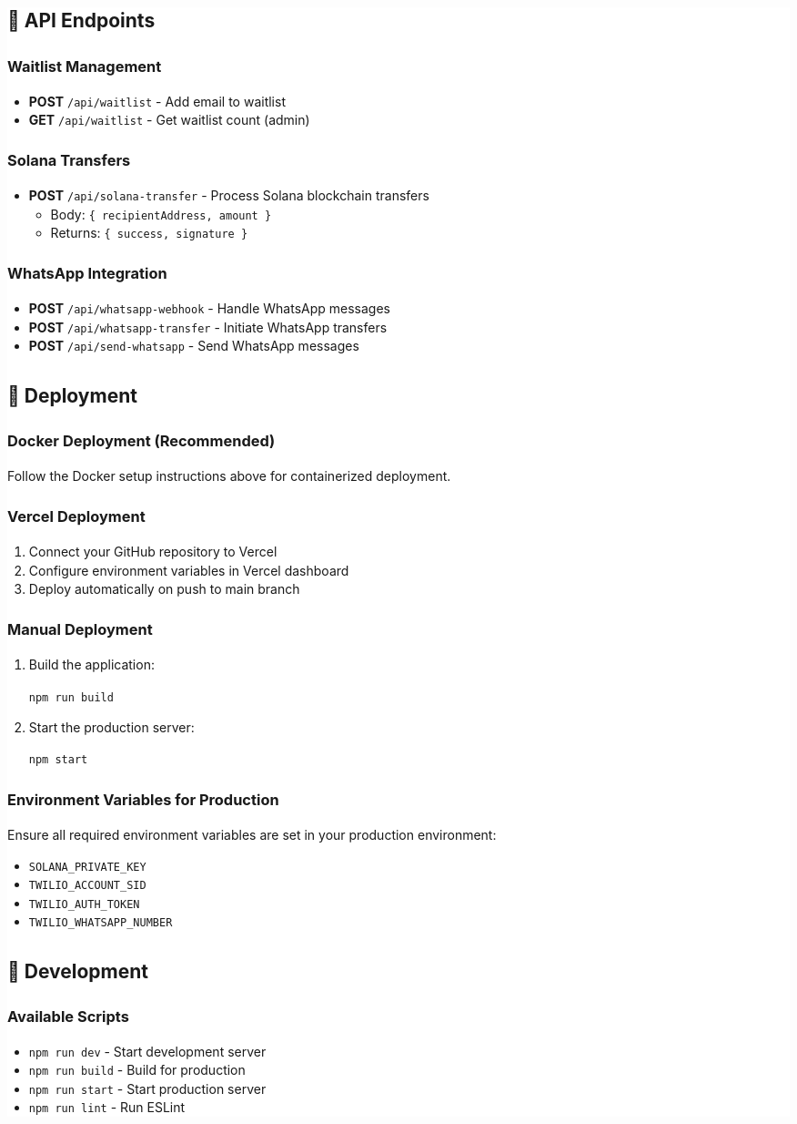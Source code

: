 ## 🔌 API Endpoints

### Waitlist Management
- **POST** `/api/waitlist` - Add email to waitlist
- **GET** `/api/waitlist` - Get waitlist count (admin)

### Solana Transfers
- **POST** `/api/solana-transfer` - Process Solana blockchain transfers
  - Body: `{ recipientAddress, amount }`
  - Returns: `{ success, signature }`

### WhatsApp Integration
- **POST** `/api/whatsapp-webhook` - Handle WhatsApp messages
- **POST** `/api/whatsapp-transfer` - Initiate WhatsApp transfers
- **POST** `/api/send-whatsapp` - Send WhatsApp messages

## 🚀 Deployment

### Docker Deployment (Recommended)
Follow the Docker setup instructions above for containerized deployment.

### Vercel Deployment
1. Connect your GitHub repository to Vercel
2. Configure environment variables in Vercel dashboard
3. Deploy automatically on push to main branch

### Manual Deployment
1. Build the application:
   ```bash
   npm run build
   ```

2. Start the production server:
   ```bash
   npm start
   ```

### Environment Variables for Production
Ensure all required environment variables are set in your production environment:
- `SOLANA_PRIVATE_KEY`
- `TWILIO_ACCOUNT_SID`
- `TWILIO_AUTH_TOKEN`
- `TWILIO_WHATSAPP_NUMBER`

## 🔧 Development

### Available Scripts
- `npm run dev` - Start development server
- `npm run build` - Build for production
- `npm run start` - Start production server
- `npm run lint` - Run ESLint
